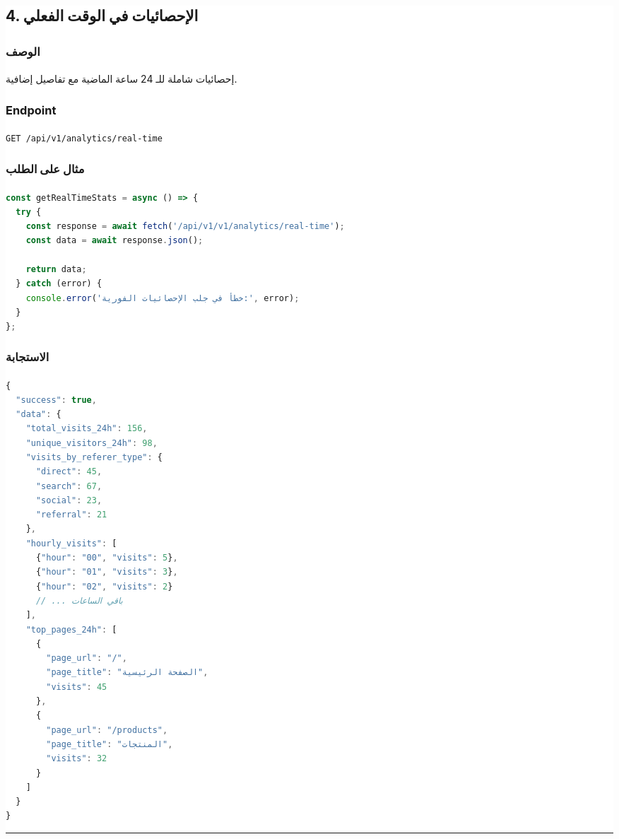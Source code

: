 
## 4. الإحصائيات في الوقت الفعلي

### الوصف
إحصائيات شاملة للـ 24 ساعة الماضية مع تفاصيل إضافية.

### Endpoint
```
GET /api/v1/analytics/real-time
```

### مثال على الطلب
```javascript
const getRealTimeStats = async () => {
  try {
    const response = await fetch('/api/v1/v1/analytics/real-time');
    const data = await response.json();
    
    return data;
  } catch (error) {
    console.error('خطأ في جلب الإحصائيات الفورية:', error);
  }
};
```

### الاستجابة
```javascript
{
  "success": true,
  "data": {
    "total_visits_24h": 156,
    "unique_visitors_24h": 98,
    "visits_by_referer_type": {
      "direct": 45,
      "search": 67,
      "social": 23,
      "referral": 21
    },
    "hourly_visits": [
      {"hour": "00", "visits": 5},
      {"hour": "01", "visits": 3},
      {"hour": "02", "visits": 2}
      // ... باقي الساعات
    ],
    "top_pages_24h": [
      {
        "page_url": "/",
        "page_title": "الصفحة الرئيسية",
        "visits": 45
      },
      {
        "page_url": "/products",
        "page_title": "المنتجات",
        "visits": 32
      }
    ]
  }
}
```

---